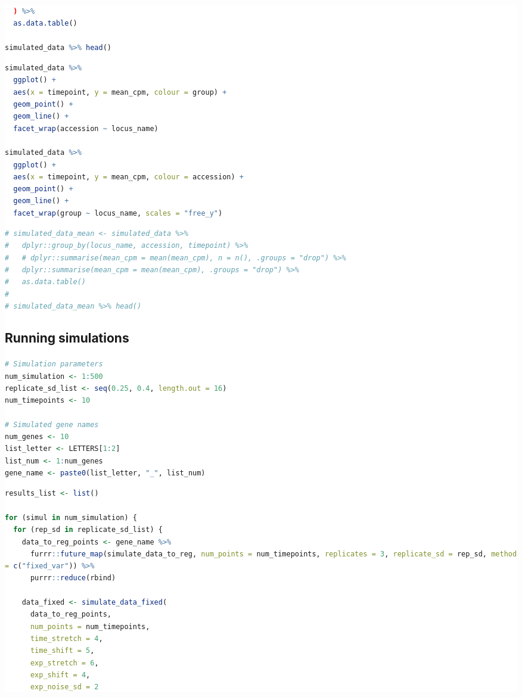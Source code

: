 ``` r
  ) %>%
  as.data.table()

simulated_data %>% head()
```

``` r
simulated_data %>%
  ggplot() +
  aes(x = timepoint, y = mean_cpm, colour = group) +
  geom_point() +
  geom_line() +
  facet_wrap(accession ~ locus_name)

simulated_data %>%
  ggplot() +
  aes(x = timepoint, y = mean_cpm, colour = accession) +
  geom_point() +
  geom_line() +
  facet_wrap(group ~ locus_name, scales = "free_y")
```

``` r
# simulated_data_mean <- simulated_data %>%
#   dplyr::group_by(locus_name, accession, timepoint) %>%
#   # dplyr::summarise(mean_cpm = mean(mean_cpm), n = n(), .groups = "drop") %>%
#   dplyr::summarise(mean_cpm = mean(mean_cpm), .groups = "drop") %>%
#   as.data.table()
#
# simulated_data_mean %>% head()
```

## Running simulations

``` r
# Simulation parameters
num_simulation <- 1:500
replicate_sd_list <- seq(0.25, 0.4, length.out = 16)
num_timepoints <- 10

# Simulated gene names
num_genes <- 10
list_letter <- LETTERS[1:2]
list_num <- 1:num_genes
gene_name <- paste0(list_letter, "_", list_num)
```

``` r
results_list <- list()

for (simul in num_simulation) {
  for (rep_sd in replicate_sd_list) {
    data_to_reg_points <- gene_name %>%
      furrr::future_map(simulate_data_to_reg, num_points = num_timepoints, replicates = 3, replicate_sd = rep_sd, method = c("fixed_var")) %>%
      purrr::reduce(rbind)

    data_fixed <- simulate_data_fixed(
      data_to_reg_points,
      num_points = num_timepoints,
      time_stretch = 4,
      time_shift = 5,
      exp_stretch = 6,
      exp_shift = 4,
      exp_noise_sd = 2
```